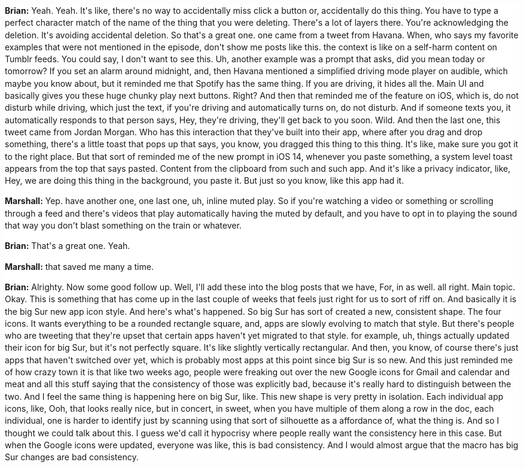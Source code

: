 **Brian:** Yeah. Yeah. It's like, there's no way to accidentally miss click a button or, accidentally do this thing. You have to type a perfect character match of the name of the thing that you were deleting. There's a lot of layers there. You're acknowledging the deletion. It's avoiding accidental deletion.
So that's a great one. one came from a tweet from Havana. When, who says my favorite examples that were not mentioned in the episode, don't show me posts like this.
the context is like on a self-harm content on Tumblr feeds. You could say, I don't want to see this. Uh, another example was a prompt that asks, did you mean today or tomorrow?
If you set an alarm around midnight, and, then Havana mentioned a simplified driving mode player on audible, which maybe you know about, but it reminded me that Spotify has the same thing. If you are driving, it hides all the. Main UI and basically gives you these huge chunky play next buttons.
Right? And then that reminded me of the feature on iOS, which is, do not disturb while driving, which just the text, if you're driving and automatically turns on, do not disturb. And if someone texts you, it automatically responds to that person says, Hey, they're driving, they'll get back to you soon. Wild.
And then the last one, this tweet came from Jordan Morgan. Who has this interaction that they've built into their app, where after you drag and drop something, there's a little toast that pops up that says, you know, you dragged this thing to this thing. It's like, make sure you got it to the right place.
But that sort of reminded me of the new prompt in iOS 14, whenever you paste something, a system level toast appears from the top that says pasted. Content from the clipboard from such and such app. And it's like a privacy indicator, like, Hey, we are doing this thing in the background, you paste it. But just so you know, like this app had it.

**Marshall:** Yep. have another one,  one last one, uh, inline muted play. So if you're watching a video or something or scrolling through a feed and there's videos that play automatically having the muted by default, and you have to opt in to playing the sound that way you don't blast something on the train or whatever. 

**Brian:** That's a great one. Yeah.

**Marshall:** that saved me many a time.

**Brian:** Alrighty. Now some good follow up. Well, I'll add these into the blog posts that we have, For, in as well. all right. Main topic. Okay. This is something that has come up in the last couple of weeks that feels just right for us to sort of riff on. And basically it is the big Sur new app icon style. And here's what's happened. So big Sur has sort of created a new, consistent shape. The four icons. It wants everything to be a rounded rectangle square, and, apps are slowly evolving to match that style.
But there's people who are tweeting that they're upset that certain apps haven't yet migrated to that style. for example, uh, things actually updated their icon for big Sur, but it's not perfectly square. It's like slightly vertically rectangular. And then, you know, of course there's just apps that haven't switched over yet, which is probably most apps at this point since big Sur is so new.
And this just reminded me of how crazy town it is that like two weeks ago, people were freaking out over the new Google icons for Gmail and calendar and meat and all this stuff saying that the consistency of those was explicitly bad, because it's really hard to distinguish between the two. And I feel the same thing is happening here on big Sur, like.
This new shape is very pretty in isolation. Each individual app icons, like, Ooh, that looks really nice, but in concert, in sweet, when you have multiple of them along a row in the doc, each individual, one is harder to identify just by scanning using that sort of silhouette as a affordance of, what the thing is.
And so I thought we could talk about this. I guess we'd call it hypocrisy where people really want the consistency here in this case. But when the Google icons were updated, everyone was like, this is bad consistency. And I would almost argue that the macro has big Sur changes are bad consistency. 
